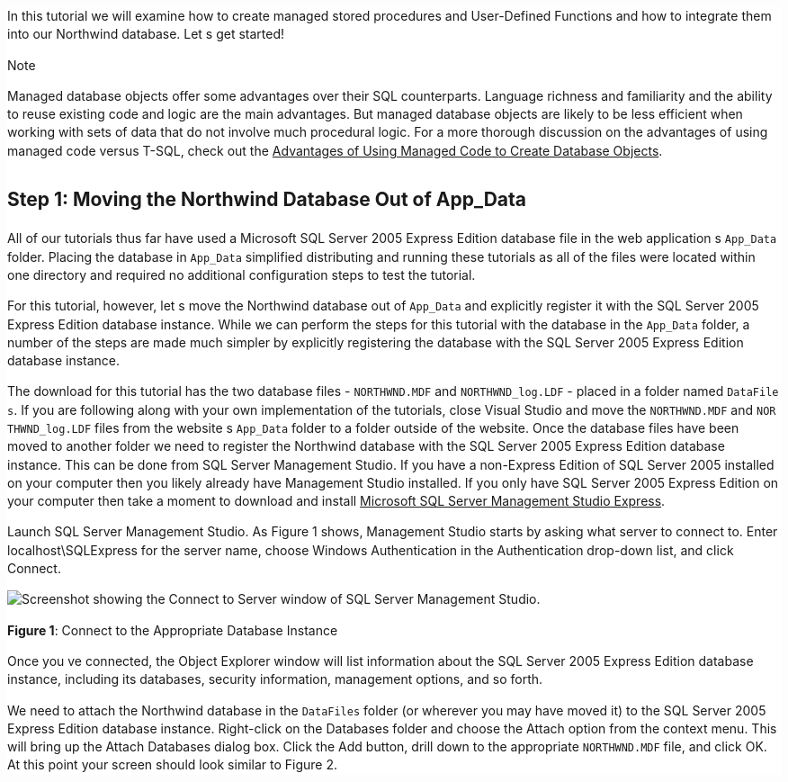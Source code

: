 In this tutorial we will examine how to create managed stored procedures and User-Defined Functions and how to integrate them into our Northwind database. Let s get started!

> [!NOTE]
> Managed database objects offer some advantages over their SQL counterparts. Language richness and familiarity and the ability to reuse existing code and logic are the main advantages. But managed database objects are likely to be less efficient when working with sets of data that do not involve much procedural logic. For a more thorough discussion on the advantages of using managed code versus T-SQL, check out the [Advantages of Using Managed Code to Create Database Objects](https://msdn.microsoft.com/library/k2e1fb36(VS.80).aspx).

## Step 1: Moving the Northwind Database Out of App_Data

All of our tutorials thus far have used a Microsoft SQL Server 2005 Express Edition database file in the web application s `App_Data` folder. Placing the database in `App_Data` simplified distributing and running these tutorials as all of the files were located within one directory and required no additional configuration steps to test the tutorial.

For this tutorial, however, let s move the Northwind database out of `App_Data` and explicitly register it with the SQL Server 2005 Express Edition database instance. While we can perform the steps for this tutorial with the database in the `App_Data` folder, a number of the steps are made much simpler by explicitly registering the database with the SQL Server 2005 Express Edition database instance.

The download for this tutorial has the two database files - `NORTHWND.MDF` and `NORTHWND_log.LDF` - placed in a folder named `DataFiles`. If you are following along with your own implementation of the tutorials, close Visual Studio and move the `NORTHWND.MDF` and `NORTHWND_log.LDF` files from the website s `App_Data` folder to a folder outside of the website. Once the database files have been moved to another folder we need to register the Northwind database with the SQL Server 2005 Express Edition database instance. This can be done from SQL Server Management Studio. If you have a non-Express Edition of SQL Server 2005 installed on your computer then you likely already have Management Studio installed. If you only have SQL Server 2005 Express Edition on your computer then take a moment to download and install [Microsoft SQL Server Management Studio Express](https://www.microsoft.com/downloads/details.aspx?displaylang=en&amp;FamilyID=C243A5AE-4BD1-4E3D-94B8-5A0F62BF7796).

Launch SQL Server Management Studio. As Figure 1 shows, Management Studio starts by asking what server to connect to. Enter localhost\SQLExpress for the server name, choose Windows Authentication in the Authentication drop-down list, and click Connect.

![Screenshot showing the Connect to Server window of SQL Server Management Studio.](creating-stored-procedures-and-user-defined-functions-with-managed-code-vb/_static/image1.png)

**Figure 1**: Connect to the Appropriate Database Instance

Once you ve connected, the Object Explorer window will list information about the SQL Server 2005 Express Edition database instance, including its databases, security information, management options, and so forth.

We need to attach the Northwind database in the `DataFiles` folder (or wherever you may have moved it) to the SQL Server 2005 Express Edition database instance. Right-click on the Databases folder and choose the Attach option from the context menu. This will bring up the Attach Databases dialog box. Click the Add button, drill down to the appropriate `NORTHWND.MDF` file, and click OK. At this point your screen should look similar to Figure 2.
